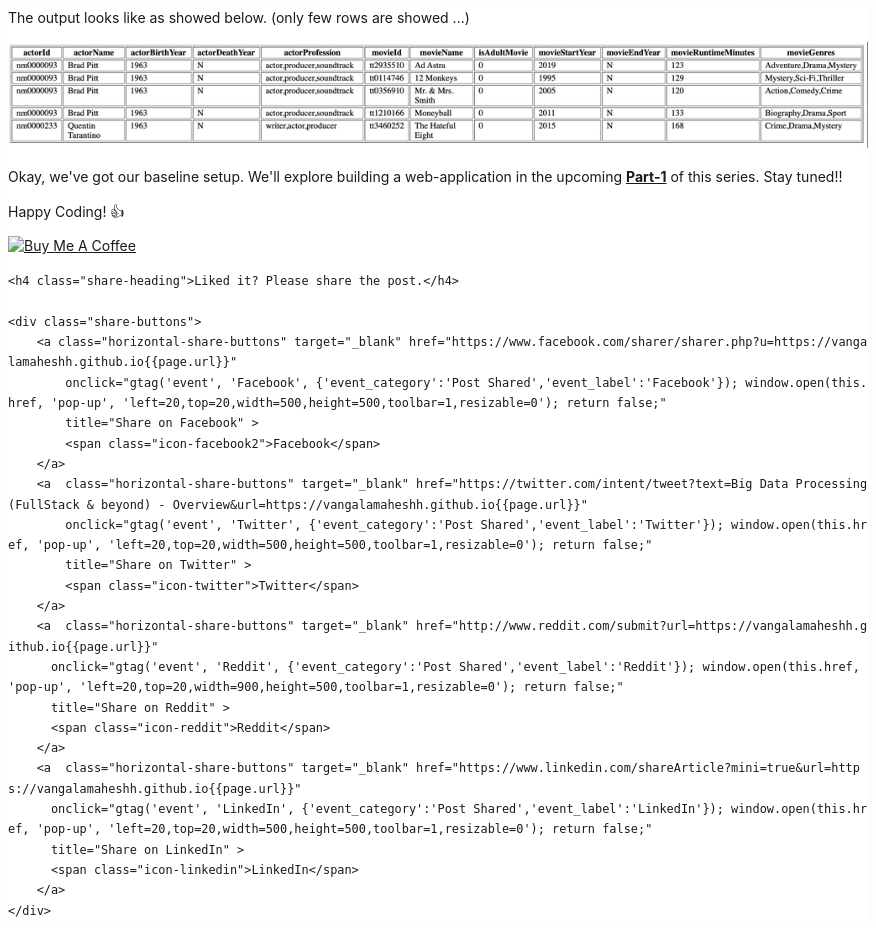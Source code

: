 The output looks like as showed below. (only few rows are showed ...)

![actors_info](/assets/images/actors.png)

Okay, we've got our baseline setup. We'll explore building a web-application in the upcoming <b><a href="https://vangalamaheshh.github.io/blog/data-engineering/big-data/full-stack/2022/02/02/big-data-proc-part-1.html" target="_blank">Part-1</a></b> of this series. Stay tuned!!

Happy Coding! :+1:

<a href="https://www.buymeacoffee.com/MaheshVangala" target="_blank"><img src="https://cdn.buymeacoffee.com/buttons/default-orange.png" alt="Buy Me A Coffee" height="41" width="174"></a>

<div id="share-bar">

    <h4 class="share-heading">Liked it? Please share the post.</h4>

    <div class="share-buttons">
        <a class="horizontal-share-buttons" target="_blank" href="https://www.facebook.com/sharer/sharer.php?u=https://vangalamaheshh.github.io{{page.url}}" 
            onclick="gtag('event', 'Facebook', {'event_category':'Post Shared','event_label':'Facebook'}); window.open(this.href, 'pop-up', 'left=20,top=20,width=500,height=500,toolbar=1,resizable=0'); return false;"
            title="Share on Facebook" >
            <span class="icon-facebook2">Facebook</span>
        </a>
        <a  class="horizontal-share-buttons" target="_blank" href="https://twitter.com/intent/tweet?text=Big Data Processing (FullStack & beyond) - Overview&url=https://vangalamaheshh.github.io{{page.url}}"
            onclick="gtag('event', 'Twitter', {'event_category':'Post Shared','event_label':'Twitter'}); window.open(this.href, 'pop-up', 'left=20,top=20,width=500,height=500,toolbar=1,resizable=0'); return false;"
            title="Share on Twitter" >
            <span class="icon-twitter">Twitter</span>
        </a>
        <a  class="horizontal-share-buttons" target="_blank" href="http://www.reddit.com/submit?url=https://vangalamaheshh.github.io{{page.url}}"
          onclick="gtag('event', 'Reddit', {'event_category':'Post Shared','event_label':'Reddit'}); window.open(this.href, 'pop-up', 'left=20,top=20,width=900,height=500,toolbar=1,resizable=0'); return false;"
          title="Share on Reddit" >
          <span class="icon-reddit">Reddit</span>
        </a>
        <a  class="horizontal-share-buttons" target="_blank" href="https://www.linkedin.com/shareArticle?mini=true&url=https://vangalamaheshh.github.io{{page.url}}"
          onclick="gtag('event', 'LinkedIn', {'event_category':'Post Shared','event_label':'LinkedIn'}); window.open(this.href, 'pop-up', 'left=20,top=20,width=500,height=500,toolbar=1,resizable=0'); return false;"
          title="Share on LinkedIn" >
          <span class="icon-linkedin">LinkedIn</span>
        </a>
    </div>

